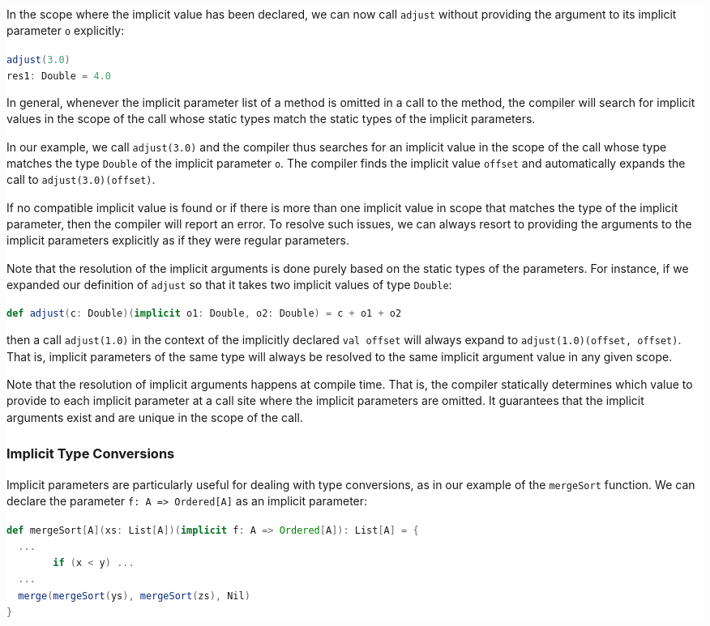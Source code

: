 In the scope where the implicit value has been declared, we can now
call `adjust` without providing the argument to its implicit 
parameter `o` explicitly:

```scala
adjust(3.0)
res1: Double = 4.0
```

In general, whenever the implicit parameter list of a method is
omitted in a call to the method, the compiler will search for implicit
values in the scope of the call whose static types match the static
types of the implicit parameters. 

In our example, we call `adjust(3.0)` and the compiler thus searches
for an implicit value in the scope of the call whose type matches the
type `Double` of the implicit parameter `o`. The compiler finds the
implicit value `offset` and automatically expands the call to
`adjust(3.0)(offset)`.

If no compatible implicit value is found or if there is more than one
implicit value in scope that matches the type of the implicit
parameter, then the compiler will report an error. To resolve such
issues, we can always resort to providing the arguments to the
implicit parameters explicitly as if they were regular parameters.

Note that the resolution of the implicit arguments is done purely
based on the static types of the parameters. For instance, if we
expanded our definition of `adjust` so that it takes two implicit
values of type `Double`:

```scala
def adjust(c: Double)(implicit o1: Double, o2: Double) = c + o1 + o2
```

then a call `adjust(1.0)` in the context of the implicitly declared
`val offset` will always expand to `adjust(1.0)(offset, offset)`. That is,
implicit parameters of the same type will always be resolved to the
same implicit argument value in any given scope.

Note that the resolution of implicit arguments happens at compile
time. That is, the compiler statically determines which value to
provide to each implicit parameter at a call site where the implicit
parameters are omitted. It guarantees that the implicit arguments
exist and are unique in the scope of the call. 

### Implicit Type Conversions

Implicit parameters are particularly useful for dealing with type
conversions, as in our example of the `mergeSort` function. We can
declare the parameter `f: A => Ordered[A]` as an implicit parameter:

```scala
def mergeSort[A](xs: List[A])(implicit f: A => Ordered[A]): List[A] = {
  ...
        if (x < y) ...
  ...
  merge(mergeSort(ys), mergeSort(zs), Nil)
}
```
